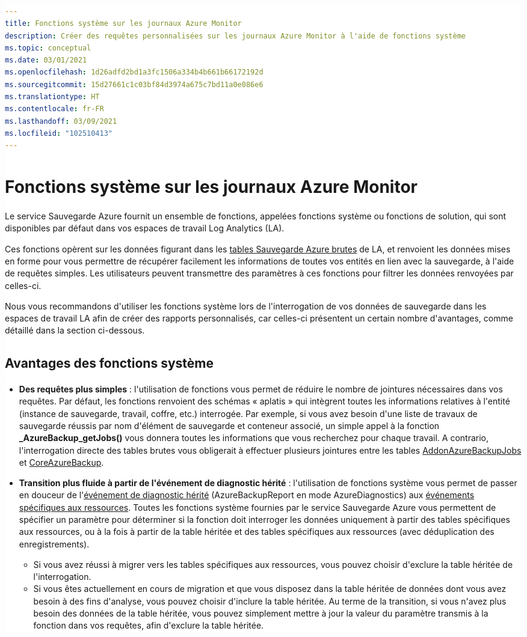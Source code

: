 ```yaml
---
title: Fonctions système sur les journaux Azure Monitor
description: Créer des requêtes personnalisées sur les journaux Azure Monitor à l'aide de fonctions système
ms.topic: conceptual
ms.date: 03/01/2021
ms.openlocfilehash: 1d26adfd2bd1a3fc1506a334b4b661b66172192d
ms.sourcegitcommit: 15d27661c1c03bf84d3974a675c7bd11a0e086e6
ms.translationtype: HT
ms.contentlocale: fr-FR
ms.lasthandoff: 03/09/2021
ms.locfileid: "102510413"
---
```

# <a name="system-functions-on-azure-monitor-logs"></a>Fonctions système sur les journaux Azure Monitor

Le service Sauvegarde Azure fournit un ensemble de fonctions, appelées fonctions système ou fonctions de solution, qui sont disponibles par défaut dans vos espaces de travail Log Analytics (LA).
 
Ces fonctions opèrent sur les données figurant dans les [tables Sauvegarde Azure brutes](https://docs.microsoft.com/azure/backup/backup-azure-reports-data-model) de LA, et renvoient les données mises en forme pour vous permettre de récupérer facilement les informations de toutes vos entités en lien avec la sauvegarde, à l'aide de requêtes simples. Les utilisateurs peuvent transmettre des paramètres à ces fonctions pour filtrer les données renvoyées par celles-ci. 

Nous vous recommandons d'utiliser les fonctions système lors de l'interrogation de vos données de sauvegarde dans les espaces de travail LA afin de créer des rapports personnalisés, car celles-ci présentent un certain nombre d'avantages, comme détaillé dans la section ci-dessous.

## <a name="benefits-of-using-system-functions"></a>Avantages des fonctions système

* **Des requêtes plus simples** : l'utilisation de fonctions vous permet de réduire le nombre de jointures nécessaires dans vos requêtes. Par défaut, les fonctions renvoient des schémas « aplatis » qui intègrent toutes les informations relatives à l'entité (instance de sauvegarde, travail, coffre, etc.) interrogée. Par exemple, si vous avez besoin d'une liste de travaux de sauvegarde réussis par nom d'élément de sauvegarde et conteneur associé, un simple appel à la fonction **_AzureBackup_getJobs()** vous donnera toutes les informations que vous recherchez pour chaque travail. A contrario, l'interrogation directe des tables brutes vous obligerait à effectuer plusieurs jointures entre les tables [AddonAzureBackupJobs](https://docs.microsoft.com/azure/backup/backup-azure-reports-data-model#addonazurebackupjobs) et [CoreAzureBackup](https://docs.microsoft.com/azure/backup/backup-azure-reports-data-model#coreazurebackup).

* **Transition plus fluide à partir de l'événement de diagnostic hérité** : l'utilisation de fonctions système vous permet de passer en douceur de l'[événement de diagnostic hérité](https://docs.microsoft.com/azure/backup/backup-azure-diagnostic-events#legacy-event) (AzureBackupReport en mode AzureDiagnostics) aux [événements spécifiques aux ressources](https://docs.microsoft.com/azure/backup/backup-azure-diagnostic-events#diagnostics-events-available-for-azure-backup-users). Toutes les fonctions système fournies par le service Sauvegarde Azure vous permettent de spécifier un paramètre pour déterminer si la fonction doit interroger les données uniquement à partir des tables spécifiques aux ressources, ou à la fois à partir de la table héritée et des tables spécifiques aux ressources (avec déduplication des enregistrements).
    * Si vous avez réussi à migrer vers les tables spécifiques aux ressources, vous pouvez choisir d'exclure la table héritée de l'interrogation.
    * Si vous êtes actuellement en cours de migration et que vous disposez dans la table héritée de données dont vous avez besoin à des fins d'analyse, vous pouvez choisir d'inclure la table héritée. Au terme de la transition, si vous n'avez plus besoin des données de la table héritée, vous pouvez simplement mettre à jour la valeur du paramètre transmis à la fonction dans vos requêtes, afin d'exclure la table héritée.
